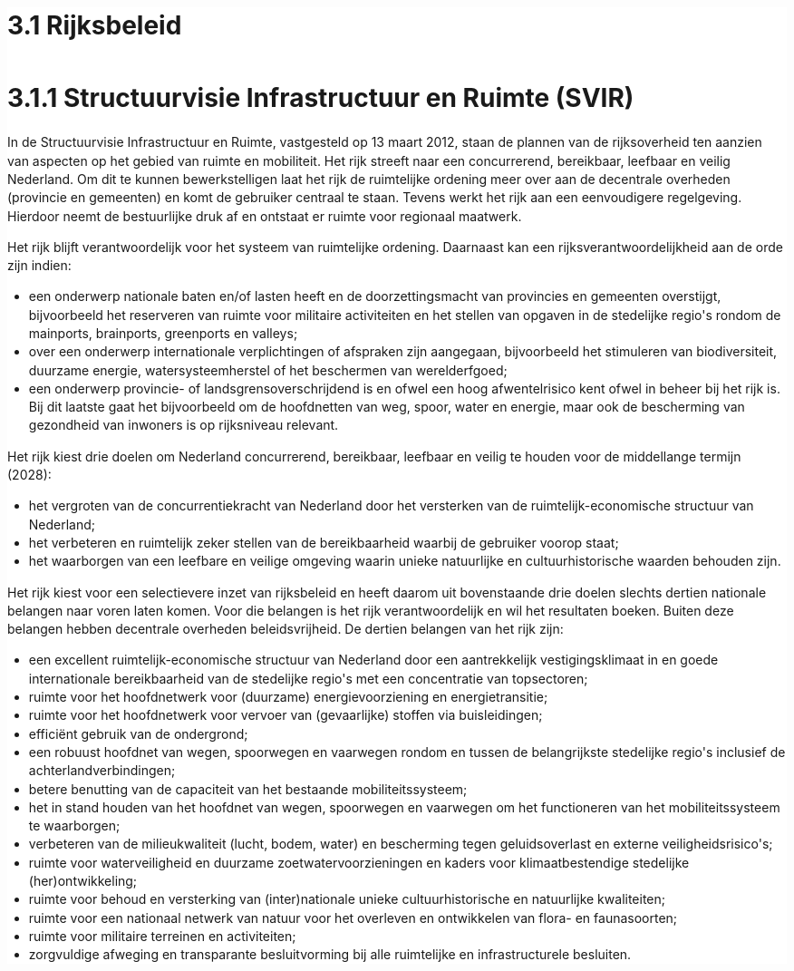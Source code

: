 # <span id="page-11-2"></span><span id="page-11-1"></span>**3.1 Rijksbeleid**

# **3.1.1 Structuurvisie Infrastructuur en Ruimte (SVIR)**

In de Structuurvisie Infrastructuur en Ruimte, vastgesteld op 13 maart 2012, staan de plannen van de rijksoverheid ten aanzien van aspecten op het gebied van ruimte en mobiliteit. Het rijk streeft naar een concurrerend, bereikbaar, leefbaar en veilig Nederland. Om dit te kunnen bewerkstelligen laat het rijk de ruimtelijke ordening meer over aan de decentrale overheden (provincie en gemeenten) en komt de gebruiker centraal te staan. Tevens werkt het rijk aan een eenvoudigere regelgeving. Hierdoor neemt de bestuurlijke druk af en ontstaat er ruimte voor regionaal maatwerk.

Het rijk blijft verantwoordelijk voor het systeem van ruimtelijke ordening. Daarnaast kan een rijksverantwoordelijkheid aan de orde zijn indien:

- een onderwerp nationale baten en/of lasten heeft en de doorzettingsmacht van provincies en gemeenten overstijgt, bijvoorbeeld het reserveren van ruimte voor militaire activiteiten en het stellen van opgaven in de stedelijke regio's rondom de mainports, brainports, greenports en valleys;
- over een onderwerp internationale verplichtingen of afspraken zijn aangegaan, bijvoorbeeld het stimuleren van biodiversiteit, duurzame energie, watersysteemherstel of het beschermen van werelderfgoed;
- een onderwerp provincie- of landsgrensoverschrijdend is en ofwel een hoog afwentelrisico kent ofwel in beheer bij het rijk is. Bij dit laatste gaat het bijvoorbeeld om de hoofdnetten van weg, spoor, water en energie, maar ook de bescherming van gezondheid van inwoners is op rijksniveau relevant.

Het rijk kiest drie doelen om Nederland concurrerend, bereikbaar, leefbaar en veilig te houden voor de middellange termijn (2028):

- het vergroten van de concurrentiekracht van Nederland door het versterken van de ruimtelijk-economische structuur van Nederland;
- het verbeteren en ruimtelijk zeker stellen van de bereikbaarheid waarbij de gebruiker voorop staat;
- het waarborgen van een leefbare en veilige omgeving waarin unieke natuurlijke en cultuurhistorische waarden behouden zijn.

Het rijk kiest voor een selectievere inzet van rijksbeleid en heeft daarom uit bovenstaande drie doelen slechts dertien nationale belangen naar voren laten komen. Voor die belangen is het rijk verantwoordelijk en wil het resultaten boeken. Buiten deze belangen hebben decentrale overheden beleidsvrijheid. De dertien belangen van het rijk zijn:

- een excellent ruimtelijk-economische structuur van Nederland door een aantrekkelijk vestigingsklimaat in en goede internationale bereikbaarheid van de stedelijke regio's met een concentratie van topsectoren;
- ruimte voor het hoofdnetwerk voor (duurzame) energievoorziening en energietransitie;
- ruimte voor het hoofdnetwerk voor vervoer van (gevaarlijke) stoffen via buisleidingen;
- efficiënt gebruik van de ondergrond;
- een robuust hoofdnet van wegen, spoorwegen en vaarwegen rondom en tussen de belangrijkste stedelijke regio's inclusief de achterlandverbindingen;
- betere benutting van de capaciteit van het bestaande mobiliteitssysteem;
- het in stand houden van het hoofdnet van wegen, spoorwegen en vaarwegen om het functioneren van het mobiliteitssysteem te waarborgen;
- verbeteren van de milieukwaliteit (lucht, bodem, water) en bescherming tegen geluidsoverlast en externe veiligheidsrisico's;
- ruimte voor waterveiligheid en duurzame zoetwatervoorzieningen en kaders voor klimaatbestendige stedelijke (her)ontwikkeling;
- ruimte voor behoud en versterking van (inter)nationale unieke cultuurhistorische en natuurlijke kwaliteiten;
- ruimte voor een nationaal netwerk van natuur voor het overleven en ontwikkelen van flora- en faunasoorten;
- ruimte voor militaire terreinen en activiteiten;
- zorgvuldige afweging en transparante besluitvorming bij alle ruimtelijke en infrastructurele besluiten.
